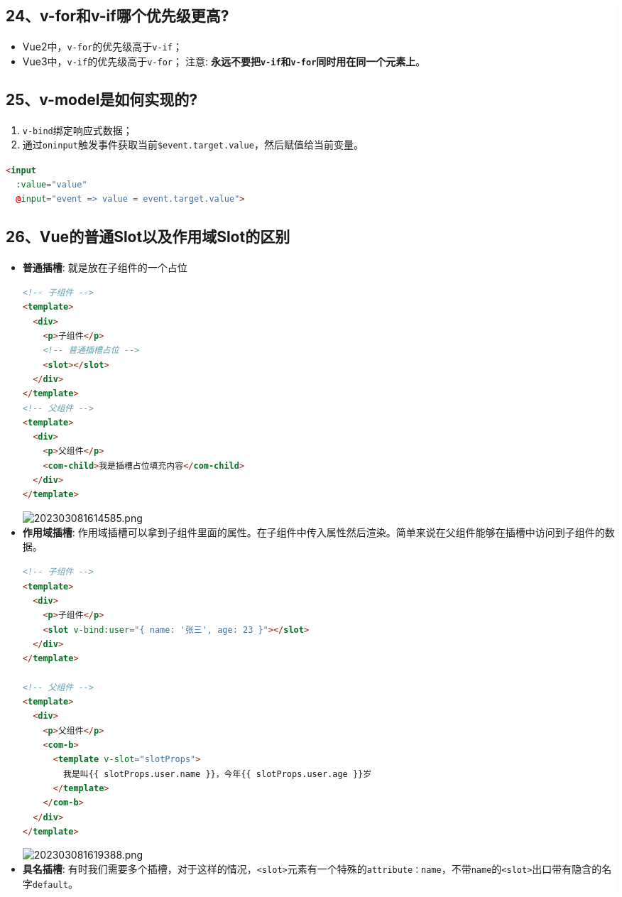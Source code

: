 ## 24、v-for和v-if哪个优先级更高?
- Vue2中，`v-for`的优先级高于`v-if`；
- Vue3中，`v-if`的优先级高于`v-for`；
注意: **永远不要把`v-if`和`v-for`同时用在同一个元素上**。


## 25、v-model是如何实现的?
1. `v-bind`绑定响应式数据；
2. 通过`oninput`触发事件获取当前`$event.target.value`，然后赋值给当前变量。
```html
<input
  :value="value"
  @input="event => value = event.target.value">
```


## 26、Vue的普通Slot以及作用域Slot的区别
- **普通插槽**: 就是放在子组件的一个占位
  ```html
  <!-- 子组件 -->
  <template>
    <div>
      <p>子组件</p>
      <!-- 普通插槽占位 -->
      <slot></slot>
    </div>
  </template>
  <!-- 父组件 -->
  <template>
    <div>
      <p>父组件</p>
      <com-child>我是插槽占位填充内容</com-child>
    </div>
  </template>
  ```
  ![202303081614585.png](http://img.itchenliang.club/img/202303081614585.png)
- **作用域插槽**: 作用域插槽可以拿到子组件里面的属性。在子组件中传入属性然后渲染。简单来说在父组件能够在插槽中访问到子组件的数据。
  ```html
  <!-- 子组件 -->
  <template>
    <div>
      <p>子组件</p>
      <slot v-bind:user="{ name: '张三', age: 23 }"></slot>
    </div>
  </template>

  <!-- 父组件 -->
  <template>
    <div>
      <p>父组件</p>
      <com-b>
        <template v-slot="slotProps">
          我是叫{{ slotProps.user.name }}，今年{{ slotProps.user.age }}岁
        </template>
      </com-b>
    </div>
  </template>
  ```
  ![202303081619388.png](http://img.itchenliang.club/img/202303081619388.png)
- **具名插槽**: 有时我们需要多个插槽，对于这样的情况，`<slot>`元素有一个特殊的`attribute：name`，不带`name`的`<slot>`出口带有隐含的名字`default`。
  ```html
  ```